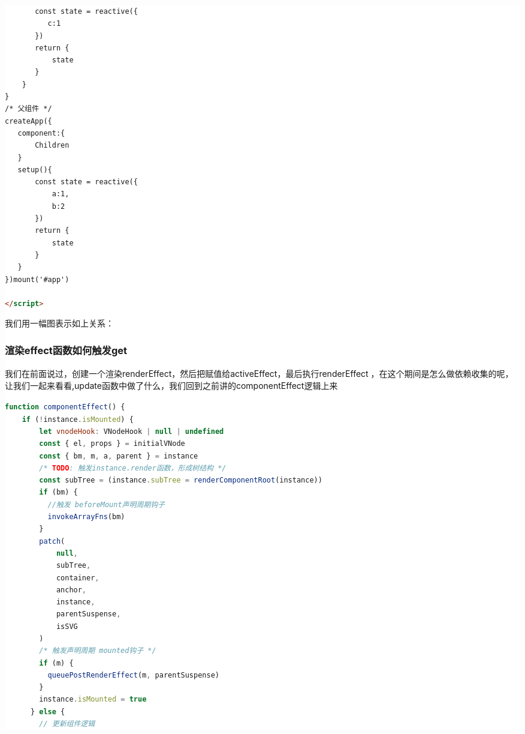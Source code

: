 ````html
       const state = reactive({
          c:1
       })
       return {
           state
       }
    }
}
/* 父组件 */
createApp({
   component:{
       Children
   } 
   setup(){
       const state = reactive({
           a:1,
           b:2
       })
       return {
           state
       }
   }
})mount('#app')

</script>

````

我们用一幅图表示如上关系：




### 渲染effect函数如何触发get

我们在前面说过，创建一个渲染renderEffect，然后把赋值给activeEffect，最后执行renderEffect ，在这个期间是怎么做依赖收集的呢，让我们一起来看看,update函数中做了什么，我们回到之前讲的componentEffect逻辑上来

````js
function componentEffect() {
    if (!instance.isMounted) {
        let vnodeHook: VNodeHook | null | undefined
        const { el, props } = initialVNode
        const { bm, m, a, parent } = instance
        /* TODO: 触发instance.render函数，形成树结构 */
        const subTree = (instance.subTree = renderComponentRoot(instance))
        if (bm) {
          //触发 beforeMount声明周期钩子
          invokeArrayFns(bm)
        }
        patch(
            null,
            subTree,
            container,
            anchor,
            instance,
            parentSuspense,
            isSVG
        )
        /* 触发声明周期 mounted钩子 */
        if (m) {
          queuePostRenderEffect(m, parentSuspense)
        }
        instance.isMounted = true
      } else {
        // 更新组件逻辑
````